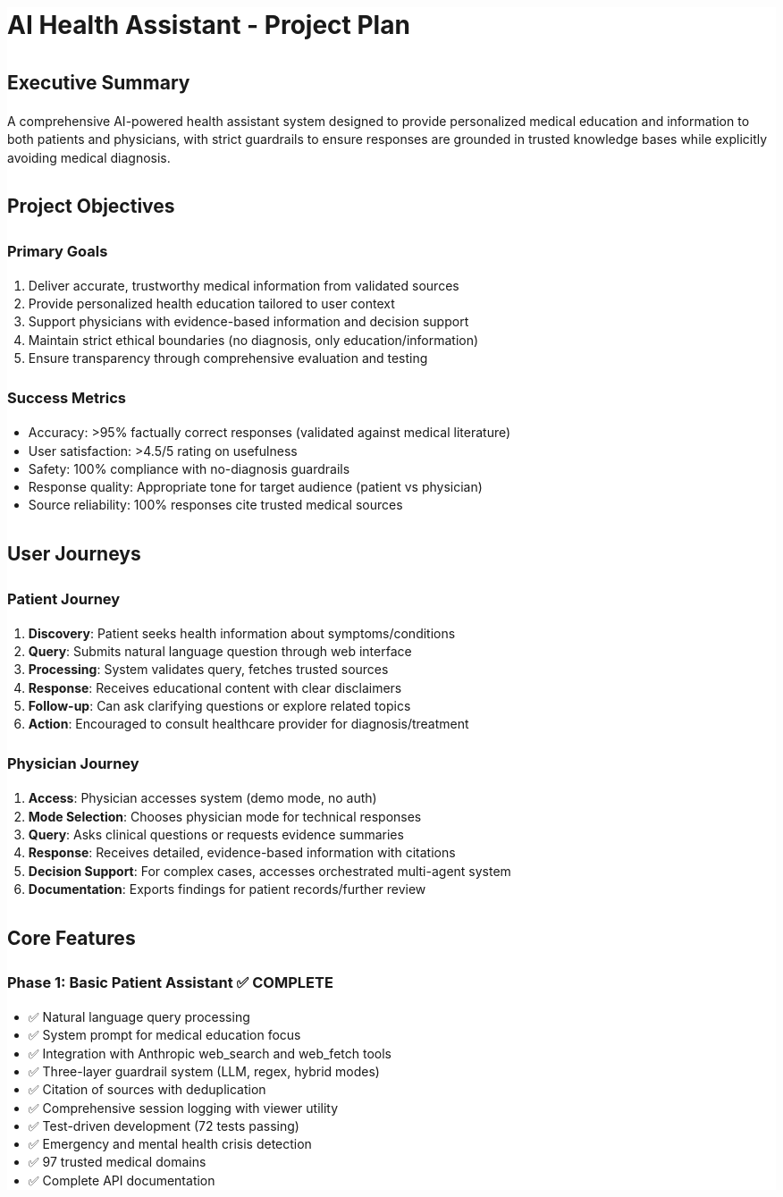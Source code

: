 # AI Health Assistant - Project Plan

## Executive Summary
A comprehensive AI-powered health assistant system designed to provide personalized medical education and information to both patients and physicians, with strict guardrails to ensure responses are grounded in trusted knowledge bases while explicitly avoiding medical diagnosis.

## Project Objectives

### Primary Goals
1. Deliver accurate, trustworthy medical information from validated sources
2. Provide personalized health education tailored to user context
3. Support physicians with evidence-based information and decision support
4. Maintain strict ethical boundaries (no diagnosis, only education/information)
5. Ensure transparency through comprehensive evaluation and testing

### Success Metrics
- Accuracy: >95% factually correct responses (validated against medical literature)
- User satisfaction: >4.5/5 rating on usefulness
- Safety: 100% compliance with no-diagnosis guardrails
- Response quality: Appropriate tone for target audience (patient vs physician)
- Source reliability: 100% responses cite trusted medical sources

## User Journeys

### Patient Journey
1. **Discovery**: Patient seeks health information about symptoms/conditions
2. **Query**: Submits natural language question through web interface
3. **Processing**: System validates query, fetches trusted sources
4. **Response**: Receives educational content with clear disclaimers
5. **Follow-up**: Can ask clarifying questions or explore related topics
6. **Action**: Encouraged to consult healthcare provider for diagnosis/treatment

### Physician Journey
1. **Access**: Physician accesses system (demo mode, no auth)
2. **Mode Selection**: Chooses physician mode for technical responses
3. **Query**: Asks clinical questions or requests evidence summaries
4. **Response**: Receives detailed, evidence-based information with citations
5. **Decision Support**: For complex cases, accesses orchestrated multi-agent system
6. **Documentation**: Exports findings for patient records/further review

## Core Features

### Phase 1: Basic Patient Assistant ✅ COMPLETE
- ✅ Natural language query processing
- ✅ System prompt for medical education focus
- ✅ Integration with Anthropic web_search and web_fetch tools
- ✅ Three-layer guardrail system (LLM, regex, hybrid modes)
- ✅ Citation of sources with deduplication
- ✅ Comprehensive session logging with viewer utility
- ✅ Test-driven development (72 tests passing)
- ✅ Emergency and mental health crisis detection
- ✅ 97 trusted medical domains
- ✅ Complete API documentation
